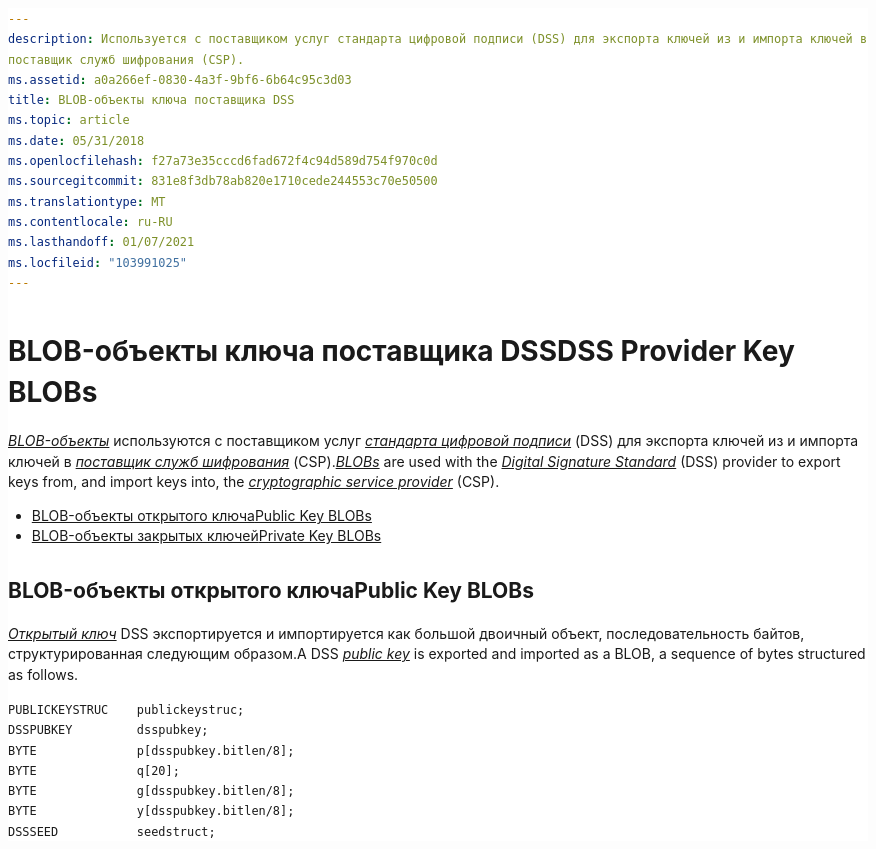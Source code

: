 ```yaml
---
description: Используется с поставщиком услуг стандарта цифровой подписи (DSS) для экспорта ключей из и импорта ключей в поставщик служб шифрования (CSP).
ms.assetid: a0a266ef-0830-4a3f-9bf6-6b64c95c3d03
title: BLOB-объекты ключа поставщика DSS
ms.topic: article
ms.date: 05/31/2018
ms.openlocfilehash: f27a73e35cccd6fad672f4c94d589d754f970c0d
ms.sourcegitcommit: 831e8f3db78ab820e1710cede244553c70e50500
ms.translationtype: MT
ms.contentlocale: ru-RU
ms.lasthandoff: 01/07/2021
ms.locfileid: "103991025"
---
```

# <a name="dss-provider-key-blobs"></a><span data-ttu-id="bc66b-103">BLOB-объекты ключа поставщика DSS</span><span class="sxs-lookup"><span data-stu-id="bc66b-103">DSS Provider Key BLOBs</span></span>

<span data-ttu-id="bc66b-104">[*BLOB-объекты*](../secgloss/b-gly.md) используются с поставщиком услуг [*стандарта цифровой подписи*](../secgloss/d-gly.md) (DSS) для экспорта ключей из и импорта ключей в [*поставщик служб шифрования*](../secgloss/c-gly.md) (CSP).</span><span class="sxs-lookup"><span data-stu-id="bc66b-104">[*BLOBs*](../secgloss/b-gly.md) are used with the [*Digital Signature Standard*](../secgloss/d-gly.md) (DSS) provider to export keys from, and import keys into, the [*cryptographic service provider*](../secgloss/c-gly.md) (CSP).</span></span>

-   [<span data-ttu-id="bc66b-105">BLOB-объекты открытого ключа</span><span class="sxs-lookup"><span data-stu-id="bc66b-105">Public Key BLOBs</span></span>](#public-key-blobs)
-   [<span data-ttu-id="bc66b-106">BLOB-объекты закрытых ключей</span><span class="sxs-lookup"><span data-stu-id="bc66b-106">Private Key BLOBs</span></span>](#private-key-blobs)

## <a name="public-key-blobs"></a><span data-ttu-id="bc66b-107">BLOB-объекты открытого ключа</span><span class="sxs-lookup"><span data-stu-id="bc66b-107">Public Key BLOBs</span></span>

<span data-ttu-id="bc66b-108">[*Открытый ключ*](../secgloss/p-gly.md) DSS экспортируется и импортируется как большой двоичный объект, последовательность байтов, структурированная следующим образом.</span><span class="sxs-lookup"><span data-stu-id="bc66b-108">A DSS [*public key*](../secgloss/p-gly.md) is exported and imported as a BLOB, a sequence of bytes structured as follows.</span></span>

``` syntax
PUBLICKEYSTRUC    publickeystruc;
DSSPUBKEY         dsspubkey;
BYTE              p[dsspubkey.bitlen/8];
BYTE              q[20];
BYTE              g[dsspubkey.bitlen/8];
BYTE              y[dsspubkey.bitlen/8];
DSSSEED           seedstruct;
```
